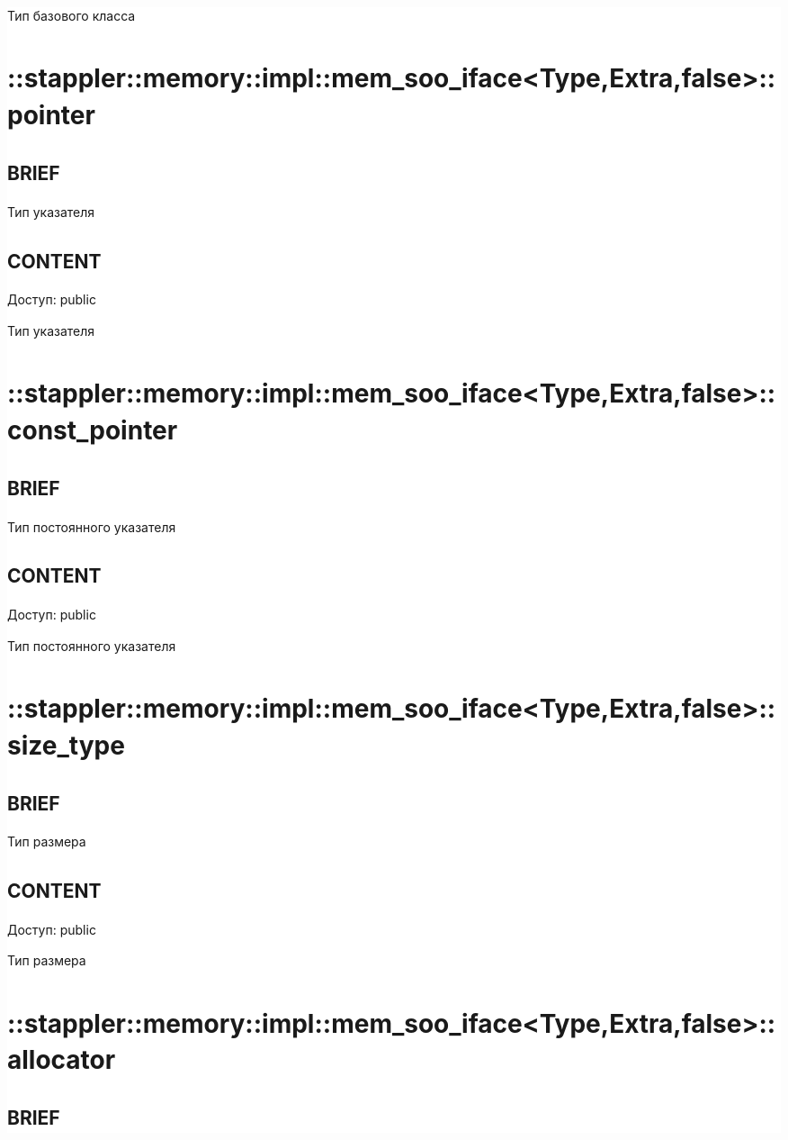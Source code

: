 Тип базового класса


# ::stappler::memory::impl::mem_soo_iface<Type,Extra,false>::pointer

## BRIEF

Тип указателя

## CONTENT

Доступ: public

Тип указателя


# ::stappler::memory::impl::mem_soo_iface<Type,Extra,false>::const_pointer

## BRIEF

Тип постоянного указателя

## CONTENT

Доступ: public

Тип постоянного указателя


# ::stappler::memory::impl::mem_soo_iface<Type,Extra,false>::size_type

## BRIEF

Тип размера

## CONTENT

Доступ: public

Тип размера


# ::stappler::memory::impl::mem_soo_iface<Type,Extra,false>::allocator

## BRIEF
